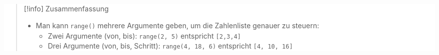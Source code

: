 > ```

> [!info] Zusammenfassung
> 
> - Man kann `range()` mehrere Argumente geben, um die Zahlenliste genauer zu steuern:
> 	- Zwei Argumente (von, bis): `range(2, 5)` entspricht `[2,3,4]`
> 	- Drei Argumente (von, bis, Schritt): `range(4, 18, 6)` entspricht `[4, 10, 16]`

